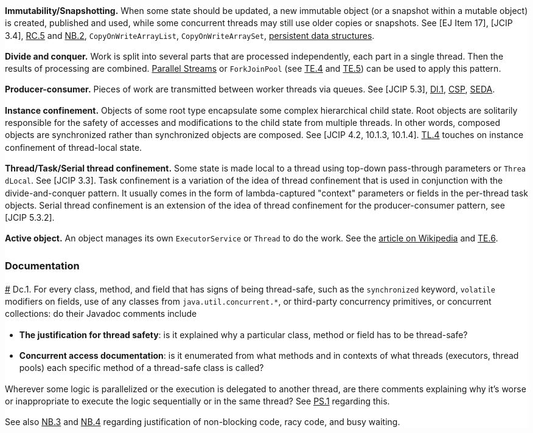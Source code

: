 **Immutability/Snapshotting.** When some state should be updated, a new immutable object (or a
snapshot within a mutable object) is created, published and used, while some concurrent threads may
still use older copies or snapshots. See [EJ Item 17], [JCIP 3.4], [RC.5](#moving-state-race) and
[NB.2](#swap-state-atomically), `CopyOnWriteArrayList`, `CopyOnWriteArraySet`, [persistent data
structures](https://en.wikipedia.org/wiki/Persistent_data_structure).

**Divide and conquer.** Work is split into several parts that are processed independently, each part
in a single thread. Then the results of processing are combined. [Parallel
Streams](#parallel-streams) or `ForkJoinPool` (see [TE.4](#fjp-no-blocking) and
[TE.5](#use-common-fjp)) can be used to apply this pattern.

**Producer-consumer.** Pieces of work are transmitted between worker threads via queues. See
[JCIP 5.3], [Dl.1](#avoid-nested-critical-sections), [CSP](
https://en.wikipedia.org/wiki/Communicating_sequential_processes), [SEDA](
https://en.wikipedia.org/wiki/Staged_event-driven_architecture).

**Instance confinement.** Objects of some root type encapsulate some complex hierarchical child
state. Root objects are solitarily responsible for the safety of accesses and modifications to the
child state from multiple threads. In other words, composed objects are synchronized rather than
synchronized objects are composed. See [JCIP 4.2, 10.1.3, 10.1.4]. [TL.4](#tl-instance-chm) touches
on instance confinement of thread-local state.

**Thread/Task/Serial thread confinement.** Some state is made local to a thread using top-down
pass-through parameters or `ThreadLocal`. See [JCIP 3.3]. Task confinement is a variation of the
idea of thread confinement that is used in conjunction with the divide-and-conquer pattern. It
usually comes in the form of lambda-captured "context" parameters or fields in the per-thread task
objects. Serial thread confinement is an extension of the idea of thread confinement for the
producer-consumer pattern, see [JCIP 5.3.2].

**Active object.** An object manages its own `ExecutorService` or `Thread` to do the work. See the
[article on Wikipedia](https://en.wikipedia.org/wiki/Active_object) and [TE.6](#explicit-shutdown).

### Documentation

<a name="justify-document"></a>
[#](#justify-document) Dc.1. For every class, method, and field that has signs of being thread-safe,
such as the `synchronized` keyword, `volatile` modifiers on fields, use of any classes from
`java.util.concurrent.*`, or third-party concurrency primitives, or concurrent collections: do their
Javadoc comments include

 - **The justification for thread safety**: is it explained why a particular class, method or field
 has to be thread-safe?

 - **Concurrent access documentation**: is it enumerated from what methods and in contexts of
 what threads (executors, thread pools) each specific method of a thread-safe class is called?

Wherever some logic is parallelized or the execution is delegated to another thread, are there
comments explaining why it’s worse or inappropriate to execute the logic sequentially or in the same
thread? See [PS.1](#justify-parallel-stream-use) regarding this.

See also [NB.3](#non-blocking-warning) and [NB.4](#justify-busy-wait) regarding justification of
non-blocking code, racy code, and busy waiting.
